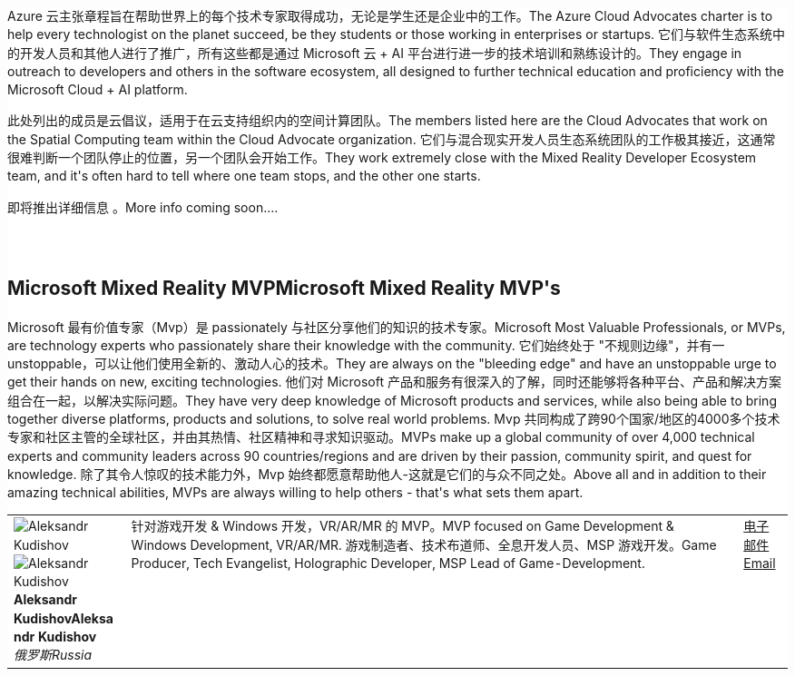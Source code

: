 <span data-ttu-id="b70e9-190">Azure 云主张章程旨在帮助世界上的每个技术专家取得成功，无论是学生还是企业中的工作。</span><span class="sxs-lookup"><span data-stu-id="b70e9-190">The Azure Cloud Advocates charter is to help every technologist on the planet succeed, be they students or those working in enterprises or startups.</span></span> <span data-ttu-id="b70e9-191">它们与软件生态系统中的开发人员和其他人进行了推广，所有这些都是通过 Microsoft 云 + AI 平台进行进一步的技术培训和熟练设计的。</span><span class="sxs-lookup"><span data-stu-id="b70e9-191">They engage in outreach to developers and others in the software ecosystem, all designed to further technical education and proficiency with the Microsoft Cloud + AI platform.</span></span>

<span data-ttu-id="b70e9-192">此处列出的成员是云倡议，适用于在云支持组织内的空间计算团队。</span><span class="sxs-lookup"><span data-stu-id="b70e9-192">The members listed here are the Cloud Advocates that work on the Spatial Computing team within the Cloud Advocate organization.</span></span> <span data-ttu-id="b70e9-193">它们与混合现实开发人员生态系统团队的工作极其接近，这通常很难判断一个团队停止的位置，另一个团队会开始工作。</span><span class="sxs-lookup"><span data-stu-id="b70e9-193">They work extremely close with the Mixed Reality Developer Ecosystem team, and it's often hard to tell where one team stops, and the other one starts.</span></span>

<span data-ttu-id="b70e9-194">即将推出详细信息 。</span><span class="sxs-lookup"><span data-stu-id="b70e9-194">More info coming soon....</span></span>


<br>

## <a name="microsoft-mixed-reality-mvps"></a><span data-ttu-id="b70e9-195">Microsoft Mixed Reality MVP</span><span class="sxs-lookup"><span data-stu-id="b70e9-195">Microsoft Mixed Reality MVP's</span></span>

<span data-ttu-id="b70e9-196">Microsoft 最有价值专家（Mvp）是 passionately 与社区分享他们的知识的技术专家。</span><span class="sxs-lookup"><span data-stu-id="b70e9-196">Microsoft Most Valuable Professionals, or MVPs, are technology experts who passionately share their knowledge with the community.</span></span> <span data-ttu-id="b70e9-197">它们始终处于 "不规则边缘"，并有一 unstoppable，可以让他们使用全新的、激动人心的技术。</span><span class="sxs-lookup"><span data-stu-id="b70e9-197">They are always on the "bleeding edge" and have an unstoppable urge to get their hands on new, exciting technologies.</span></span> <span data-ttu-id="b70e9-198">他们对 Microsoft 产品和服务有很深入的了解，同时还能够将各种平台、产品和解决方案组合在一起，以解决实际问题。</span><span class="sxs-lookup"><span data-stu-id="b70e9-198">They have very deep knowledge of Microsoft products and services, while also being able to bring together diverse platforms, products and solutions, to solve real world problems.</span></span> <span data-ttu-id="b70e9-199">Mvp 共同构成了跨90个国家/地区的4000多个技术专家和社区主管的全球社区，并由其热情、社区精神和寻求知识驱动。</span><span class="sxs-lookup"><span data-stu-id="b70e9-199">MVPs make up a global community of over 4,000 technical experts and community leaders across 90 countries/regions and are driven by their passion, community spirit, and quest for knowledge.</span></span> <span data-ttu-id="b70e9-200">除了其令人惊叹的技术能力外，Mvp 始终都愿意帮助他人-这就是它们的与众不同之处。</span><span class="sxs-lookup"><span data-stu-id="b70e9-200">Above all and in addition to their amazing technical abilities, MVPs are always willing to help others - that's what sets them apart.</span></span>

||||
|---------|---------|---------|
|<span data-ttu-id="b70e9-201">![Aleksandr Kudishov](images/BiographyImages/aleksandr_kudishov_270_270.png)</span><span class="sxs-lookup"><span data-stu-id="b70e9-201">![Aleksandr Kudishov](images/BiographyImages/aleksandr_kudishov_270_270.png)</span></span></br><span data-ttu-id="b70e9-202">**Aleksandr Kudishov**</span><span class="sxs-lookup"><span data-stu-id="b70e9-202">**Aleksandr Kudishov**</span></span></br><span data-ttu-id="b70e9-203">*俄罗斯*</span><span class="sxs-lookup"><span data-stu-id="b70e9-203">*Russia*</span></span>|<span data-ttu-id="b70e9-204">针对游戏开发 & Windows 开发，VR/AR/MR 的 MVP。</span><span class="sxs-lookup"><span data-stu-id="b70e9-204">MVP focused on Game Development & Windows Development, VR/AR/MR.</span></span> <span data-ttu-id="b70e9-205">游戏制造者、技术布道师、全息开发人员、MSP 游戏开发。</span><span class="sxs-lookup"><span data-stu-id="b70e9-205">Game Producer, Tech Evangelist, Holographic Developer, MSP Lead of Game-Development.</span></span>|[<span data-ttu-id="b70e9-206">电子邮件</span><span class="sxs-lookup"><span data-stu-id="b70e9-206">Email</span></span>](mailto:draconifore@gmail.com)|